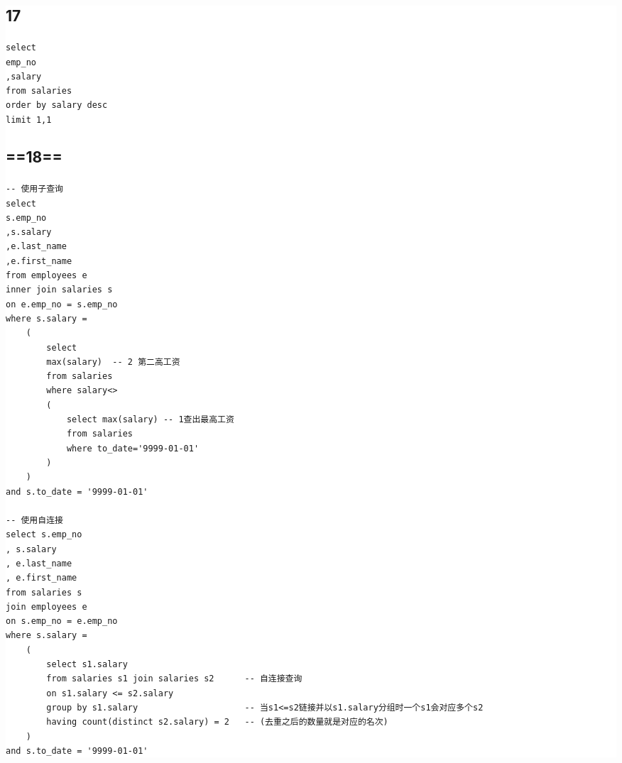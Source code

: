 ## 17

```mysql
select 
emp_no
,salary
from salaries
order by salary desc
limit 1,1
```

## ==18==

```mysql
-- 使用子查询
select 
s.emp_no
,s.salary
,e.last_name
,e.first_name
from employees e 
inner join salaries s
on e.emp_no = s.emp_no
where s.salary = 
    (
        select 
        max(salary)  -- 2 第二高工资
        from salaries
        where salary<>
        (
            select max(salary) -- 1查出最高工资
            from salaries
            where to_date='9999-01-01'
        )
    )
and s.to_date = '9999-01-01'

-- 使用自连接
select s.emp_no
, s.salary
, e.last_name
, e.first_name
from salaries s 
join employees e
on s.emp_no = e.emp_no
where s.salary =
    (
        select s1.salary
        from salaries s1 join salaries s2      -- 自连接查询
        on s1.salary <= s2.salary
        group by s1.salary                     -- 当s1<=s2链接并以s1.salary分组时一个s1会对应多个s2
        having count(distinct s2.salary) = 2   -- (去重之后的数量就是对应的名次)
    )
and s.to_date = '9999-01-01'
```
